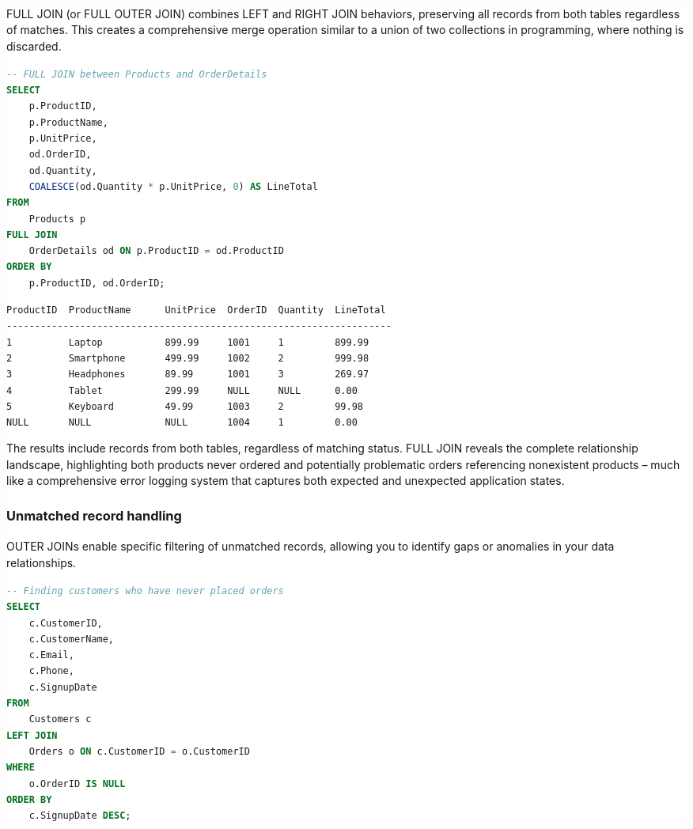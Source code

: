FULL JOIN (or FULL OUTER JOIN) combines LEFT and RIGHT JOIN behaviors, preserving all records from both tables regardless of matches. This creates a comprehensive merge operation similar to a union of two collections in programming, where nothing is discarded.

```sql
-- FULL JOIN between Products and OrderDetails
SELECT 
    p.ProductID,
    p.ProductName,
    p.UnitPrice,
    od.OrderID,
    od.Quantity,
    COALESCE(od.Quantity * p.UnitPrice, 0) AS LineTotal
FROM 
    Products p
FULL JOIN 
    OrderDetails od ON p.ProductID = od.ProductID
ORDER BY 
    p.ProductID, od.OrderID;
```

```console
ProductID  ProductName      UnitPrice  OrderID  Quantity  LineTotal
--------------------------------------------------------------------
1          Laptop           899.99     1001     1         899.99
2          Smartphone       499.99     1002     2         999.98
3          Headphones       89.99      1001     3         269.97
4          Tablet           299.99     NULL     NULL      0.00
5          Keyboard         49.99      1003     2         99.98
NULL       NULL             NULL       1004     1         0.00
```

The results include records from both tables, regardless of matching status. FULL JOIN reveals the complete relationship landscape, highlighting both products never ordered and potentially problematic orders referencing nonexistent products – much like a comprehensive error logging system that captures both expected and unexpected application states.

### Unmatched record handling

OUTER JOINs enable specific filtering of unmatched records, allowing you to identify gaps or anomalies in your data relationships.

```sql
-- Finding customers who have never placed orders
SELECT 
    c.CustomerID,
    c.CustomerName,
    c.Email,
    c.Phone,
    c.SignupDate
FROM 
    Customers c
LEFT JOIN 
    Orders o ON c.CustomerID = o.CustomerID
WHERE 
    o.OrderID IS NULL
ORDER BY 
    c.SignupDate DESC;
```
